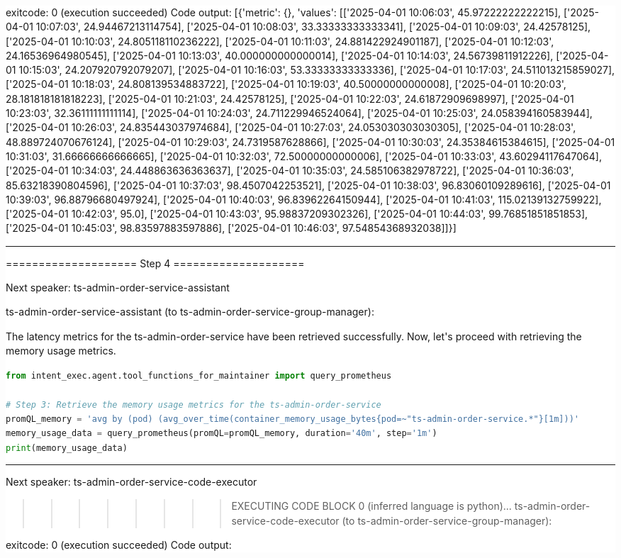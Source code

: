 exitcode: 0 (execution succeeded)
Code output: 
[{'metric': {}, 'values': [['2025-04-01 10:06:03', 45.97222222222215], ['2025-04-01 10:07:03', 24.94467213114754], ['2025-04-01 10:08:03', 33.33333333333341], ['2025-04-01 10:09:03', 24.42578125], ['2025-04-01 10:10:03', 24.805118110236222], ['2025-04-01 10:11:03', 24.881422924901187], ['2025-04-01 10:12:03', 24.16536964980545], ['2025-04-01 10:13:03', 40.000000000000014], ['2025-04-01 10:14:03', 24.56739811912226], ['2025-04-01 10:15:03', 24.207920792079207], ['2025-04-01 10:16:03', 53.33333333333336], ['2025-04-01 10:17:03', 24.511013215859027], ['2025-04-01 10:18:03', 24.808139534883722], ['2025-04-01 10:19:03', 40.50000000000008], ['2025-04-01 10:20:03', 28.181818181818223], ['2025-04-01 10:21:03', 24.42578125], ['2025-04-01 10:22:03', 24.61872909698997], ['2025-04-01 10:23:03', 32.36111111111114], ['2025-04-01 10:24:03', 24.711229946524064], ['2025-04-01 10:25:03', 24.058394160583944], ['2025-04-01 10:26:03', 24.835443037974684], ['2025-04-01 10:27:03', 24.053030303030305], ['2025-04-01 10:28:03', 48.889724070676124], ['2025-04-01 10:29:03', 24.7319587628866], ['2025-04-01 10:30:03', 24.35384615384615], ['2025-04-01 10:31:03', 31.66666666666665], ['2025-04-01 10:32:03', 72.50000000000006], ['2025-04-01 10:33:03', 43.60294117647064], ['2025-04-01 10:34:03', 24.448863636363637], ['2025-04-01 10:35:03', 24.585106382978722], ['2025-04-01 10:36:03', 85.63218390804596], ['2025-04-01 10:37:03', 98.4507042253521], ['2025-04-01 10:38:03', 96.83060109289616], ['2025-04-01 10:39:03', 96.88796680497924], ['2025-04-01 10:40:03', 96.83962264150944], ['2025-04-01 10:41:03', 115.02139132759922], ['2025-04-01 10:42:03', 95.0], ['2025-04-01 10:43:03', 95.98837209302326], ['2025-04-01 10:44:03', 99.76851851851853], ['2025-04-01 10:45:03', 98.83597883597886], ['2025-04-01 10:46:03', 97.54854368932038]]}]


--------------------------------------------------------------------------------
==================== Step 4 ====================

Next speaker: ts-admin-order-service-assistant

ts-admin-order-service-assistant (to ts-admin-order-service-group-manager):

The latency metrics for the ts-admin-order-service have been retrieved successfully. Now, let's proceed with retrieving the memory usage metrics.

```python
from intent_exec.agent.tool_functions_for_maintainer import query_prometheus

# Step 3: Retrieve the memory usage metrics for the ts-admin-order-service
promQL_memory = 'avg by (pod) (avg_over_time(container_memory_usage_bytes{pod=~"ts-admin-order-service.*"}[1m]))'
memory_usage_data = query_prometheus(promQL=promQL_memory, duration='40m', step='1m')
print(memory_usage_data)
```

--------------------------------------------------------------------------------

Next speaker: ts-admin-order-service-code-executor


>>>>>>>> EXECUTING CODE BLOCK 0 (inferred language is python)...
ts-admin-order-service-code-executor (to ts-admin-order-service-group-manager):

exitcode: 0 (execution succeeded)
Code output: 